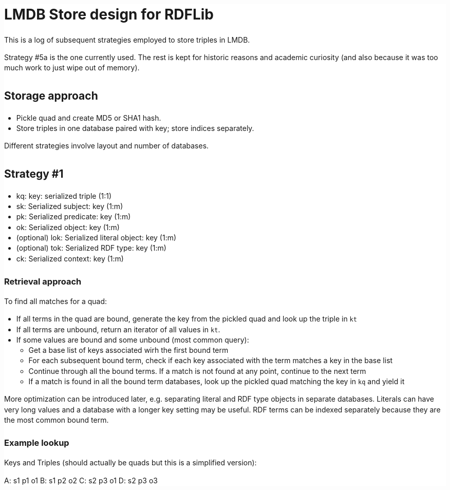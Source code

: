 # LMDB Store design for RDFLib

This is a log of subsequent strategies employed to store triples in LMDB.

Strategy #5a is the one currently used. The rest is kept for historic reasons
and academic curiosity (and also because it was too much work to just wipe out
of memory).

## Storage approach

- Pickle quad and create MD5 or SHA1 hash.
- Store triples in one database paired with key; store indices separately.

Different strategies involve layout and number of databases.

## Strategy #1

- kq: key: serialized triple (1:1)
- sk: Serialized subject: key (1:m)
- pk: Serialized predicate: key (1:m)
- ok: Serialized object: key (1:m)
- (optional) lok: Serialized literal object: key (1:m)
- (optional) tok: Serialized RDF type: key (1:m)
- ck: Serialized context: key (1:m)

### Retrieval approach

To find all matches for a quad:

- If all terms in the quad are bound, generate the key from the pickled
quad and look up the triple in `kt`
- If all terms are unbound, return an iterator of all values in `kt`.
- If some values are bound and some unbound (most common query):
  - Get a base list of keys associated wirh the first bound term
  - For each subsequent bound term, check if each key associated with the term
  matches a key in the base list
  - Continue through all the bound terms. If a match is not found at any point,
  continue to the next term
  - If a match is found in all the bound term databases, look up the pickled quad
  matching the key in `kq` and yield it

More optimization can be introduced later, e.g. separating literal and RDF
type objects in separate databases. Literals can have very long values and a
database with a longer key setting may be useful. RDF terms can be indexed
separately because they are the most common bound term.

### Example lookup

Keys and Triples (should actually be quads but this is a simplified version):

A: s1 p1 o1
B: s1 p2 o2
C: s2 p3 o1
D: s2 p3 o3
